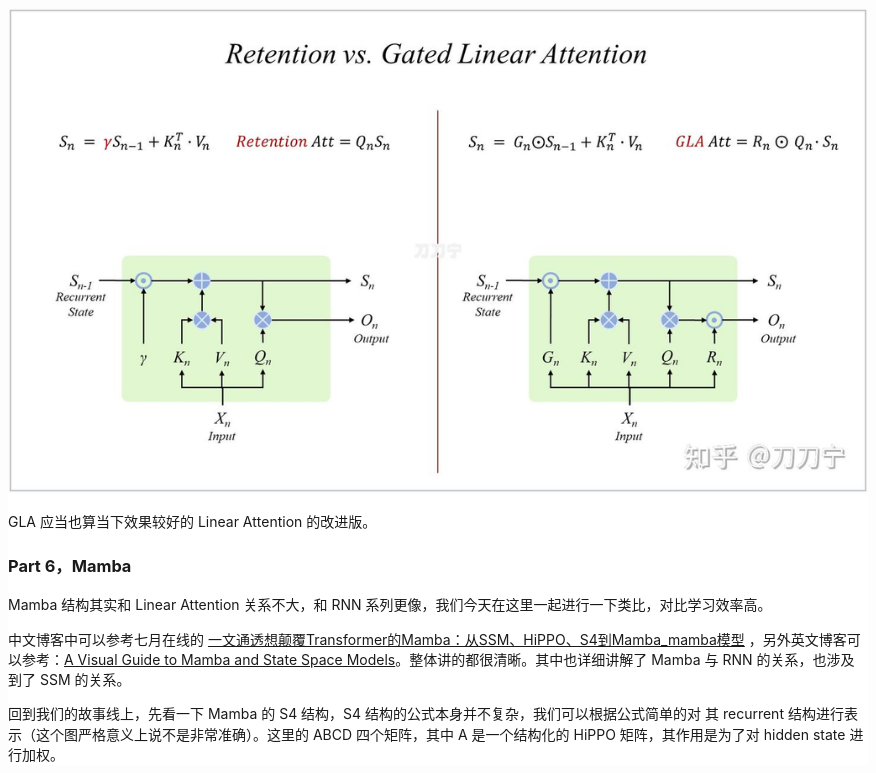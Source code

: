 ![](32_简单图解一下线性注意力机制_image.jpg)

GLA 应当也算当下效果较好的 Linear Attention 的改进版。

### **Part 6，Mamba**

Mamba 结构其实和 Linear Attention 关系不大，和 RNN 系列更像，我们今天在这里一起进行一下类比，对比学习效率高。

中文博客中可以参考七月在线的 [一文通透想颠覆Transformer的Mamba：从SSM、HiPPO、S4到Mamba\_mamba模型](https://link.zhihu.com/?target=https%3A//blog.csdn.net/v_JULY_v/article/details/134923301) ，另外英文博客可以参考：[A Visual Guide to Mamba and State Space Models](https://link.zhihu.com/?target=https%3A//newsletter.maartengrootendorst.com/p/a-visual-guide-to-mamba-and-state)。整体讲的都很清晰。其中也详细讲解了 Mamba 与 RNN 的关系，也涉及到了 SSM 的关系。

回到我们的故事线上，先看一下 Mamba 的 S4 结构，S4 结构的公式本身并不复杂，我们可以根据公式简单的对 其 recurrent 结构进行表示（这个图严格意义上说不是非常准确）。这里的 ABCD 四个矩阵，其中 A 是一个结构化的 HiPPO 矩阵，其作用是为了对 hidden state 进行加权。
